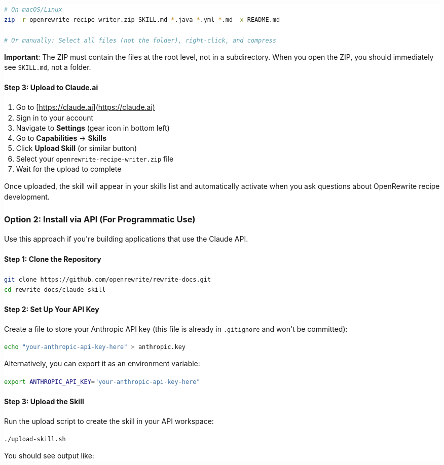 ```bash
# On macOS/Linux
zip -r openrewrite-recipe-writer.zip SKILL.md *.java *.yml *.md -x README.md

# Or manually: Select all files (not the folder), right-click, and compress
```

**Important**: The ZIP must contain the files at the root level, not in a subdirectory. When you open the ZIP, you should immediately see `SKILL.md`, not a folder.

#### Step 3: Upload to Claude.ai

1. Go to [https://claude.ai](https://claude.ai)
2. Sign in to your account
3. Navigate to **Settings** (gear icon in bottom left)
4. Go to **Capabilities** → **Skills**
5. Click **Upload Skill** (or similar button)
6. Select your `openrewrite-recipe-writer.zip` file
7. Wait for the upload to complete

Once uploaded, the skill will appear in your skills list and automatically activate when you ask questions about OpenRewrite recipe development.

### Option 2: Install via API (For Programmatic Use)

Use this approach if you're building applications that use the Claude API.

#### Step 1: Clone the Repository

```bash
git clone https://github.com/openrewrite/rewrite-docs.git
cd rewrite-docs/claude-skill
```

#### Step 2: Set Up Your API Key

Create a file to store your Anthropic API key (this file is already in `.gitignore` and won't be committed):

```bash
echo "your-anthropic-api-key-here" > anthropic.key
```

Alternatively, you can export it as an environment variable:

```bash
export ANTHROPIC_API_KEY="your-anthropic-api-key-here"
```

#### Step 3: Upload the Skill

Run the upload script to create the skill in your API workspace:

```bash
./upload-skill.sh
```

You should see output like:
